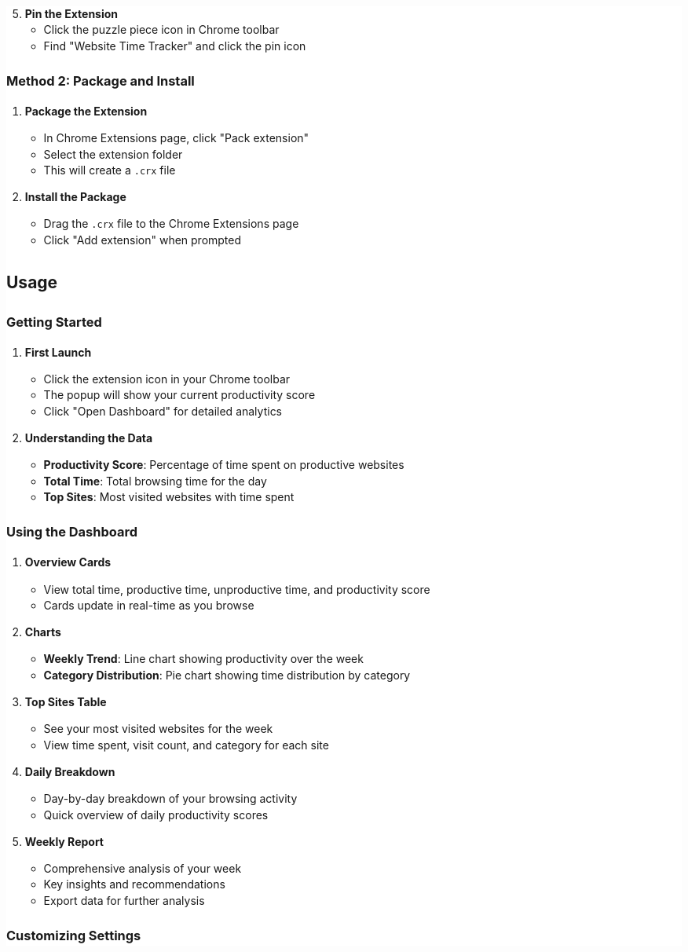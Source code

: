 5. **Pin the Extension**
   - Click the puzzle piece icon in Chrome toolbar
   - Find "Website Time Tracker" and click the pin icon

### Method 2: Package and Install

1. **Package the Extension**
   - In Chrome Extensions page, click "Pack extension"
   - Select the extension folder
   - This will create a `.crx` file

2. **Install the Package**
   - Drag the `.crx` file to the Chrome Extensions page
   - Click "Add extension" when prompted

## Usage

### Getting Started

1. **First Launch**
   - Click the extension icon in your Chrome toolbar
   - The popup will show your current productivity score
   - Click "Open Dashboard" for detailed analytics

2. **Understanding the Data**
   - **Productivity Score**: Percentage of time spent on productive websites
   - **Total Time**: Total browsing time for the day
   - **Top Sites**: Most visited websites with time spent

### Using the Dashboard

1. **Overview Cards**
   - View total time, productive time, unproductive time, and productivity score
   - Cards update in real-time as you browse

2. **Charts**
   - **Weekly Trend**: Line chart showing productivity over the week
   - **Category Distribution**: Pie chart showing time distribution by category

3. **Top Sites Table**
   - See your most visited websites for the week
   - View time spent, visit count, and category for each site

4. **Daily Breakdown**
   - Day-by-day breakdown of your browsing activity
   - Quick overview of daily productivity scores

5. **Weekly Report**
   - Comprehensive analysis of your week
   - Key insights and recommendations
   - Export data for further analysis

### Customizing Settings
